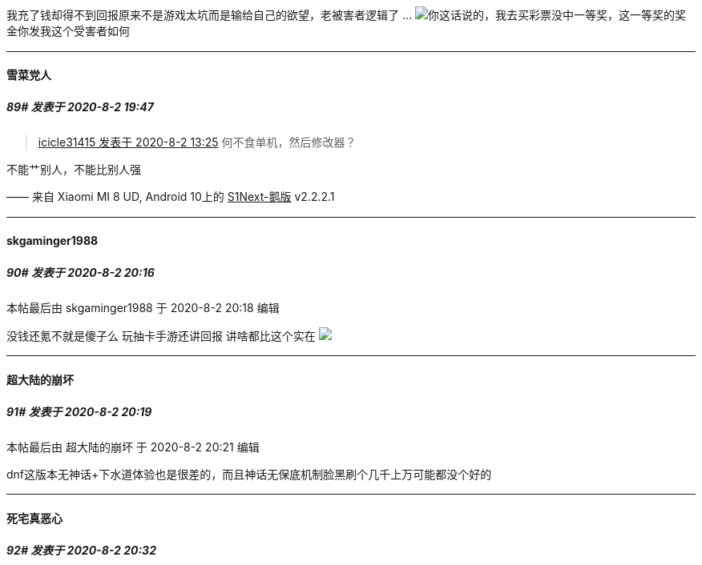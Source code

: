 我充了钱却得不到回报原来不是游戏太坑而是输给自己的欲望，老被害者逻辑了 ...</blockquote>
<img src="https://static.saraba1st.com/image/smiley/face2017/222.png" referrerpolicy="no-referrer">你这话说的，我去买彩票没中一等奖，这一等奖的奖金你发我这个受害者如何







*****

####  雪菜党人  
##### 89#       发表于 2020-8-2 19:47



<blockquote><a href="httphttps://bbs.saraba1st.com/2b/forum.php?mod=redirect&amp;goto=findpost&amp;pid=48292564&amp;ptid=1952729" target="_blank">icicle31415 发表于 2020-8-2 13:25</a>
何不食单机，然后修改器？</blockquote>
不能艹别人，不能比别人强

—— 来自 Xiaomi MI 8 UD, Android 10上的 [S1Next-鹅版](https://github.com/ykrank/S1-Next/releases) v2.2.2.1







*****

####  skgaminger1988  
##### 90#       发表于 2020-8-2 20:16



 本帖最后由 skgaminger1988 于 2020-8-2 20:18 编辑 

没钱还氪不就是傻子么 玩抽卡手游还讲回报 讲啥都比这个实在 <img src="https://static.saraba1st.com/image/smiley/face2017/067.png" referrerpolicy="no-referrer">







*****

####  超大陆的崩坏  
##### 91#       发表于 2020-8-2 20:19



 本帖最后由 超大陆的崩坏 于 2020-8-2 20:21 编辑 

dnf这版本无神话+下水道体验也是很差的，而且神话无保底机制脸黑刷个几千上万可能都没个好的







*****

####  死宅真恶心  
##### 92#       发表于 2020-8-2 20:32
